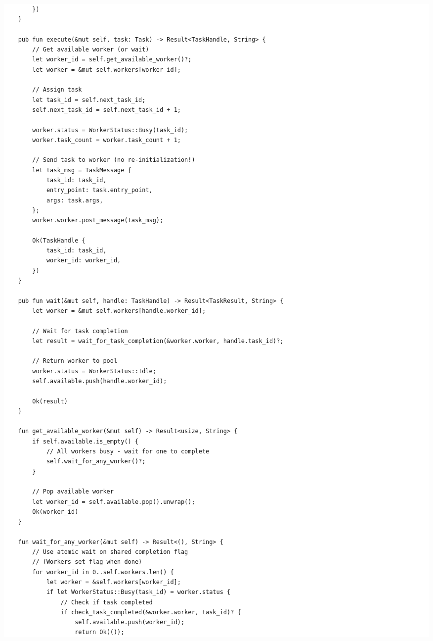 ```ruchy
        })
    }

    pub fun execute(&mut self, task: Task) -> Result<TaskHandle, String> {
        // Get available worker (or wait)
        let worker_id = self.get_available_worker()?;
        let worker = &mut self.workers[worker_id];

        // Assign task
        let task_id = self.next_task_id;
        self.next_task_id = self.next_task_id + 1;

        worker.status = WorkerStatus::Busy(task_id);
        worker.task_count = worker.task_count + 1;

        // Send task to worker (no re-initialization!)
        let task_msg = TaskMessage {
            task_id: task_id,
            entry_point: task.entry_point,
            args: task.args,
        };
        worker.worker.post_message(task_msg);

        Ok(TaskHandle {
            task_id: task_id,
            worker_id: worker_id,
        })
    }

    pub fun wait(&mut self, handle: TaskHandle) -> Result<TaskResult, String> {
        let worker = &mut self.workers[handle.worker_id];

        // Wait for task completion
        let result = wait_for_task_completion(&worker.worker, handle.task_id)?;

        // Return worker to pool
        worker.status = WorkerStatus::Idle;
        self.available.push(handle.worker_id);

        Ok(result)
    }

    fun get_available_worker(&mut self) -> Result<usize, String> {
        if self.available.is_empty() {
            // All workers busy - wait for one to complete
            self.wait_for_any_worker()?;
        }

        // Pop available worker
        let worker_id = self.available.pop().unwrap();
        Ok(worker_id)
    }

    fun wait_for_any_worker(&mut self) -> Result<(), String> {
        // Use atomic wait on shared completion flag
        // (Workers set flag when done)
        for worker_id in 0..self.workers.len() {
            let worker = &self.workers[worker_id];
            if let WorkerStatus::Busy(task_id) = worker.status {
                // Check if task completed
                if check_task_completed(&worker.worker, task_id)? {
                    self.available.push(worker_id);
                    return Ok(());
```